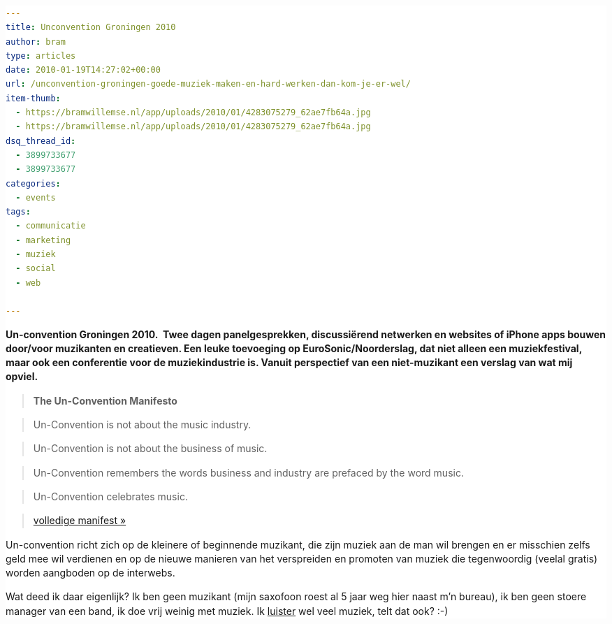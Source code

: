 ```yaml
---
title: Unconvention Groningen 2010
author: bram
type: articles
date: 2010-01-19T14:27:02+00:00
url: /unconvention-groningen-goede-muziek-maken-en-hard-werken-dan-kom-je-er-wel/
item-thumb:
  - https://bramwillemse.nl/app/uploads/2010/01/4283075279_62ae7fb64a.jpg
  - https://bramwillemse.nl/app/uploads/2010/01/4283075279_62ae7fb64a.jpg
dsq_thread_id:
  - 3899733677
  - 3899733677
categories:
  - events
tags:
  - communicatie
  - marketing
  - muziek
  - social
  - web

---
```

<p class="lead">
  <strong style="text-align: -webkit-auto;">Un-convention Groningen 2010.  Twee dagen panelgesprekken, discussiërend netwerken en websites of iPhone apps bouwen door/voor muzikanten en creatieven. Een leuke toevoeging op EuroSonic/Noorderslag, dat niet alleen een muziekfestival, maar ook een conferentie voor de muziekindustrie is. Vanuit perspectief van een niet-muzikant een verslag van wat mij opviel.</strong>
</p>



> **The Un-Convention Manifesto**
  
> Un-Convention is not about the music industry.
  
> Un-Convention is not about the business of music.
  
> Un-Convention remembers the words business and industry are prefaced by the word music.
  
> Un-Convention celebrates music.
  
> <a title="About Un-convention Groningen" href="http://unconventiongroningen.com/about/" target="_blank">volledige manifest »</a>

Un-convention richt zich op de kleinere of beginnende muzikant, die zijn muziek aan de man wil brengen en er misschien zelfs geld mee wil verdienen en op de nieuwe manieren van het verspreiden en promoten van muziek die tegenwoordig (veelal gratis) worden aangboden op de interwebs.
  
Wat deed ik daar eigenlijk? Ik ben geen muzikant (mijn saxofoon roest al 5 jaar weg hier naast m&#8217;n bureau), ik ben geen stoere manager van een band, ik doe vrij weinig met muziek. Ik <a title="Zoveel muziek luister ik.." href="http://last.fm/user/brm" target="_blank">luister</a> wel veel muziek, telt dat ook? :-)
